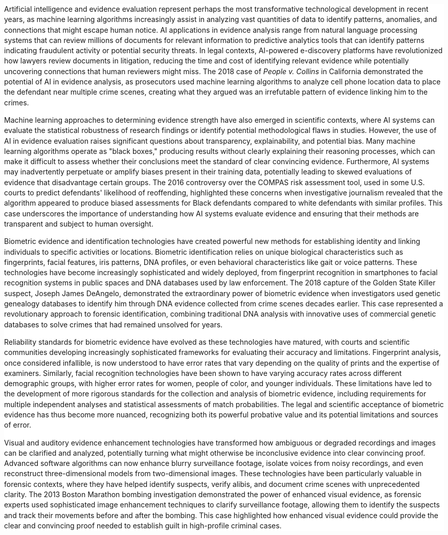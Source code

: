 Artificial intelligence and evidence evaluation represent perhaps the most transformative technological development in recent years, as machine learning algorithms increasingly assist in analyzing vast quantities of data to identify patterns, anomalies, and connections that might escape human notice. AI applications in evidence analysis range from natural language processing systems that can review millions of documents for relevant information to predictive analytics tools that can identify patterns indicating fraudulent activity or potential security threats. In legal contexts, AI-powered e-discovery platforms have revolutionized how lawyers review documents in litigation, reducing the time and cost of identifying relevant evidence while potentially uncovering connections that human reviewers might miss. The 2018 case of *People v. Collins* in California demonstrated the potential of AI in evidence analysis, as prosecutors used machine learning algorithms to analyze cell phone location data to place the defendant near multiple crime scenes, creating what they argued was an irrefutable pattern of evidence linking him to the crimes.

Machine learning approaches to determining evidence strength have also emerged in scientific contexts, where AI systems can evaluate the statistical robustness of research findings or identify potential methodological flaws in studies. However, the use of AI in evidence evaluation raises significant questions about transparency, explainability, and potential bias. Many machine learning algorithms operate as "black boxes," producing results without clearly explaining their reasoning processes, which can make it difficult to assess whether their conclusions meet the standard of clear convincing evidence. Furthermore, AI systems may inadvertently perpetuate or amplify biases present in their training data, potentially leading to skewed evaluations of evidence that disadvantage certain groups. The 2016 controversy over the COMPAS risk assessment tool, used in some U.S. courts to predict defendants' likelihood of reoffending, highlighted these concerns when investigative journalism revealed that the algorithm appeared to produce biased assessments for Black defendants compared to white defendants with similar profiles. This case underscores the importance of understanding how AI systems evaluate evidence and ensuring that their methods are transparent and subject to human oversight.

Biometric evidence and identification technologies have created powerful new methods for establishing identity and linking individuals to specific activities or locations. Biometric identification relies on unique biological characteristics such as fingerprints, facial features, iris patterns, DNA profiles, or even behavioral characteristics like gait or voice patterns. These technologies have become increasingly sophisticated and widely deployed, from fingerprint recognition in smartphones to facial recognition systems in public spaces and DNA databases used by law enforcement. The 2018 capture of the Golden State Killer suspect, Joseph James DeAngelo, demonstrated the extraordinary power of biometric evidence when investigators used genetic genealogy databases to identify him through DNA evidence collected from crime scenes decades earlier. This case represented a revolutionary approach to forensic identification, combining traditional DNA analysis with innovative uses of commercial genetic databases to solve crimes that had remained unsolved for years.

Reliability standards for biometric evidence have evolved as these technologies have matured, with courts and scientific communities developing increasingly sophisticated frameworks for evaluating their accuracy and limitations. Fingerprint analysis, once considered infallible, is now understood to have error rates that vary depending on the quality of prints and the expertise of examiners. Similarly, facial recognition technologies have been shown to have varying accuracy rates across different demographic groups, with higher error rates for women, people of color, and younger individuals. These limitations have led to the development of more rigorous standards for the collection and analysis of biometric evidence, including requirements for multiple independent analyses and statistical assessments of match probabilities. The legal and scientific acceptance of biometric evidence has thus become more nuanced, recognizing both its powerful probative value and its potential limitations and sources of error.

Visual and auditory evidence enhancement technologies have transformed how ambiguous or degraded recordings and images can be clarified and analyzed, potentially turning what might otherwise be inconclusive evidence into clear convincing proof. Advanced software algorithms can now enhance blurry surveillance footage, isolate voices from noisy recordings, and even reconstruct three-dimensional models from two-dimensional images. These technologies have been particularly valuable in forensic contexts, where they have helped identify suspects, verify alibis, and document crime scenes with unprecedented clarity. The 2013 Boston Marathon bombing investigation demonstrated the power of enhanced visual evidence, as forensic experts used sophisticated image enhancement techniques to clarify surveillance footage, allowing them to identify the suspects and track their movements before and after the bombing. This case highlighted how enhanced visual evidence could provide the clear and convincing proof needed to establish guilt in high-profile criminal cases.
